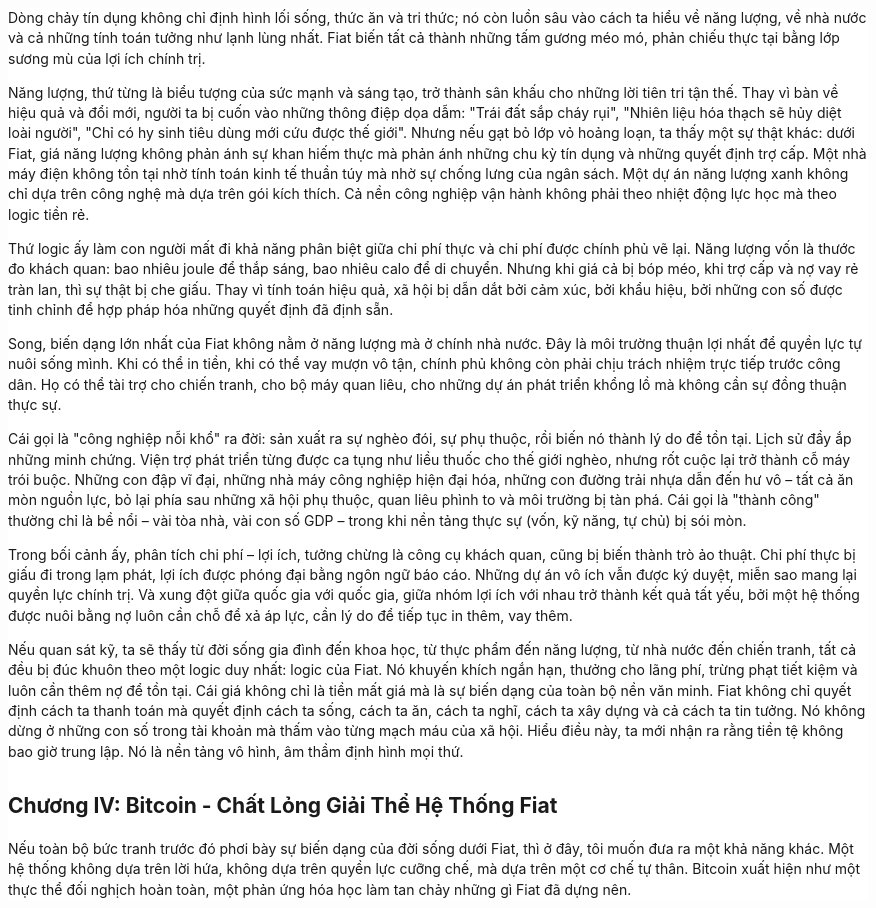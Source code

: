 Dòng chảy tín dụng không chỉ định hình lối sống, thức ăn và tri thức; nó còn luồn sâu vào cách ta hiểu về năng lượng, về nhà nước và cả những tính toán tưởng như lạnh lùng nhất. Fiat biến tất cả thành những tấm gương méo mó, phản chiếu thực tại bằng lớp sương mù của lợi ích chính trị.

Năng lượng, thứ từng là biểu tượng của sức mạnh và sáng tạo, trở thành sân khấu cho những lời tiên tri tận thế. Thay vì bàn về hiệu quả và đổi mới, người ta bị cuốn vào những thông điệp dọa dẫm: "Trái đất sắp cháy rụi", "Nhiên liệu hóa thạch sẽ hủy diệt loài người", "Chỉ có hy sinh tiêu dùng mới cứu được thế giới". Nhưng nếu gạt bỏ lớp vỏ hoảng loạn, ta thấy một sự thật khác: dưới Fiat, giá năng lượng không phản ánh sự khan hiếm thực mà phản ánh những chu kỳ tín dụng và những quyết định trợ cấp. Một nhà máy điện không tồn tại nhờ tính toán kinh tế thuần túy mà nhờ sự chống lưng của ngân sách. Một dự án năng lượng xanh không chỉ dựa trên công nghệ mà dựa trên gói kích thích. Cả nền công nghiệp vận hành không phải theo nhiệt động lực học mà theo logic tiền rẻ.

Thứ logic ấy làm con người mất đi khả năng phân biệt giữa chi phí thực và chi phí được chính phủ vẽ lại. Năng lượng vốn là thước đo khách quan: bao nhiêu joule để thắp sáng, bao nhiêu calo để di chuyển. Nhưng khi giá cả bị bóp méo, khi trợ cấp và nợ vay rẻ tràn lan, thì sự thật bị che giấu. Thay vì tính toán hiệu quả, xã hội bị dẫn dắt bởi cảm xúc, bởi khẩu hiệu, bởi những con số được tinh chỉnh để hợp pháp hóa những quyết định đã định sẵn.

Song, biến dạng lớn nhất của Fiat không nằm ở năng lượng mà ở chính nhà nước. Đây là môi trường thuận lợi nhất để quyền lực tự nuôi sống mình. Khi có thể in tiền, khi có thể vay mượn vô tận, chính phủ không còn phải chịu trách nhiệm trực tiếp trước công dân. Họ có thể tài trợ cho chiến tranh, cho bộ máy quan liêu, cho những dự án phát triển khổng lồ mà không cần sự đồng thuận thực sự.

Cái gọi là "công nghiệp nỗi khổ" ra đời: sản xuất ra sự nghèo đói, sự phụ thuộc, rồi biến nó thành lý do để tồn tại. Lịch sử đầy ắp những minh chứng. Viện trợ phát triển từng được ca tụng như liều thuốc cho thế giới nghèo, nhưng rốt cuộc lại trở thành cỗ máy trói buộc. Những con đập vĩ đại, những nhà máy công nghiệp hiện đại hóa, những con đường trải nhựa dẫn đến hư vô – tất cả ăn mòn nguồn lực, bỏ lại phía sau những xã hội phụ thuộc, quan liêu phình to và môi trường bị tàn phá. Cái gọi là "thành công" thường chỉ là bề nổi – vài tòa nhà, vài con số GDP – trong khi nền tảng thực sự (vốn, kỹ năng, tự chủ) bị sói mòn.

Trong bối cảnh ấy, phân tích chi phí – lợi ích, tưởng chừng là công cụ khách quan, cũng bị biến thành trò ảo thuật. Chi phí thực bị giấu đi trong lạm phát, lợi ích được phóng đại bằng ngôn ngữ báo cáo. Những dự án vô ích vẫn được ký duyệt, miễn sao mang lại quyền lực chính trị. Và xung đột giữa quốc gia với quốc gia, giữa nhóm lợi ích với nhau trở thành kết quả tất yếu, bởi một hệ thống được nuôi bằng nợ luôn cần chỗ để xả áp lực, cần lý do để tiếp tục in thêm, vay thêm.

Nếu quan sát kỹ, ta sẽ thấy từ đời sống gia đình đến khoa học, từ thực phẩm đến năng lượng, từ nhà nước đến chiến tranh, tất cả đều bị đúc khuôn theo một logic duy nhất: logic của Fiat. Nó khuyến khích ngắn hạn, thưởng cho lãng phí, trừng phạt tiết kiệm và luôn cần thêm nợ để tồn tại. Cái giá không chỉ là tiền mất giá mà là sự biến dạng của toàn bộ nền văn minh. Fiat không chỉ quyết định cách ta thanh toán mà quyết định cách ta sống, cách ta ăn, cách ta nghĩ, cách ta xây dựng và cả cách ta tin tưởng. Nó không dừng ở những con số trong tài khoản mà thấm vào từng mạch máu của xã hội. Hiểu điều này, ta mới nhận ra rằng tiền tệ không bao giờ trung lập. Nó là nền tảng vô hình, âm thầm định hình mọi thứ.

## **Chương IV: Bitcoin - Chất Lỏng Giải Thể Hệ Thống Fiat**

Nếu toàn bộ bức tranh trước đó phơi bày sự biến dạng của đời sống dưới Fiat, thì ở đây, tôi muốn đưa ra một khả năng khác. Một hệ thống không dựa trên lời hứa, không dựa trên quyền lực cưỡng chế, mà dựa trên một cơ chế tự thân. Bitcoin xuất hiện như một thực thể đối nghịch hoàn toàn, một phản ứng hóa học làm tan chảy những gì Fiat đã dựng nên.
